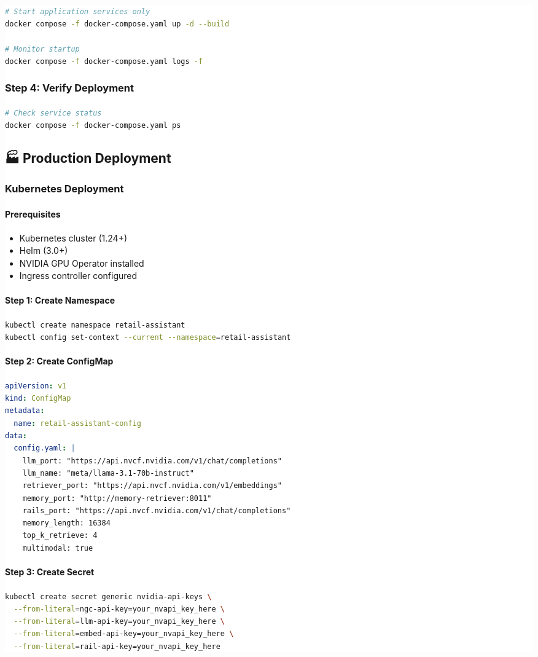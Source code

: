 ```bash
# Start application services only
docker compose -f docker-compose.yaml up -d --build

# Monitor startup
docker compose -f docker-compose.yaml logs -f
```

### Step 4: Verify Deployment

```bash
# Check service status
docker compose -f docker-compose.yaml ps
```

## 🏭 Production Deployment

### Kubernetes Deployment

#### Prerequisites
- Kubernetes cluster (1.24+)
- Helm (3.0+)
- NVIDIA GPU Operator installed
- Ingress controller configured

#### Step 1: Create Namespace

```bash
kubectl create namespace retail-assistant
kubectl config set-context --current --namespace=retail-assistant
```

#### Step 2: Create ConfigMap

```yaml
apiVersion: v1
kind: ConfigMap
metadata:
  name: retail-assistant-config
data:
  config.yaml: |
    llm_port: "https://api.nvcf.nvidia.com/v1/chat/completions"
    llm_name: "meta/llama-3.1-70b-instruct"
    retriever_port: "https://api.nvcf.nvidia.com/v1/embeddings"
    memory_port: "http://memory-retriever:8011"
    rails_port: "https://api.nvcf.nvidia.com/v1/chat/completions"
    memory_length: 16384
    top_k_retrieve: 4
    multimodal: true
```

#### Step 3: Create Secret

```bash
kubectl create secret generic nvidia-api-keys \
  --from-literal=ngc-api-key=your_nvapi_key_here \
  --from-literal=llm-api-key=your_nvapi_key_here \
  --from-literal=embed-api-key=your_nvapi_key_here \
  --from-literal=rail-api-key=your_nvapi_key_here
```
